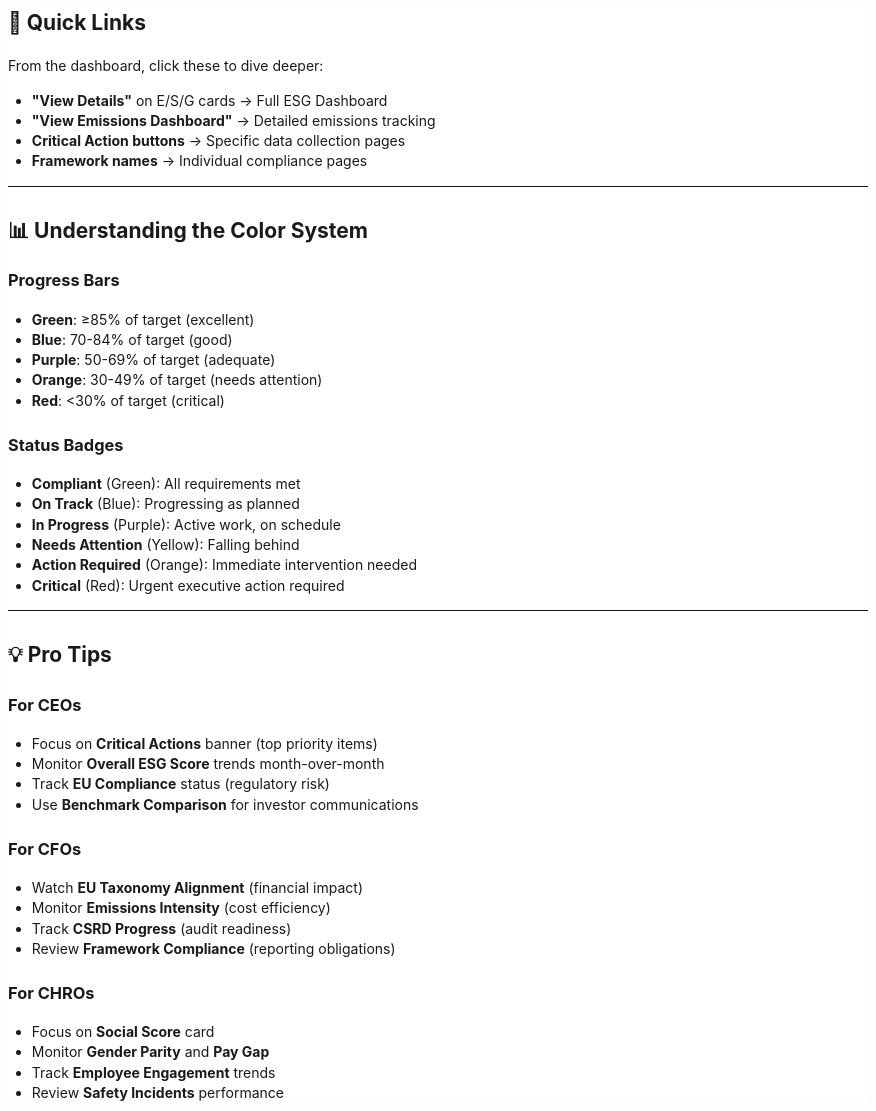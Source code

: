 
## 🔗 Quick Links

From the dashboard, click these to dive deeper:

- **"View Details"** on E/S/G cards → Full ESG Dashboard
- **"View Emissions Dashboard"** → Detailed emissions tracking
- **Critical Action buttons** → Specific data collection pages
- **Framework names** → Individual compliance pages

---

## 📊 Understanding the Color System

### Progress Bars
- **Green**: ≥85% of target (excellent)
- **Blue**: 70-84% of target (good)
- **Purple**: 50-69% of target (adequate)
- **Orange**: 30-49% of target (needs attention)
- **Red**: <30% of target (critical)

### Status Badges
- **Compliant** (Green): All requirements met
- **On Track** (Blue): Progressing as planned
- **In Progress** (Purple): Active work, on schedule
- **Needs Attention** (Yellow): Falling behind
- **Action Required** (Orange): Immediate intervention needed
- **Critical** (Red): Urgent executive action required

---

## 💡 Pro Tips

### For CEOs
- Focus on **Critical Actions** banner (top priority items)
- Monitor **Overall ESG Score** trends month-over-month
- Track **EU Compliance** status (regulatory risk)
- Use **Benchmark Comparison** for investor communications

### For CFOs
- Watch **EU Taxonomy Alignment** (financial impact)
- Monitor **Emissions Intensity** (cost efficiency)
- Track **CSRD Progress** (audit readiness)
- Review **Framework Compliance** (reporting obligations)

### For CHROs
- Focus on **Social Score** card
- Monitor **Gender Parity** and **Pay Gap**
- Track **Employee Engagement** trends
- Review **Safety Incidents** performance
